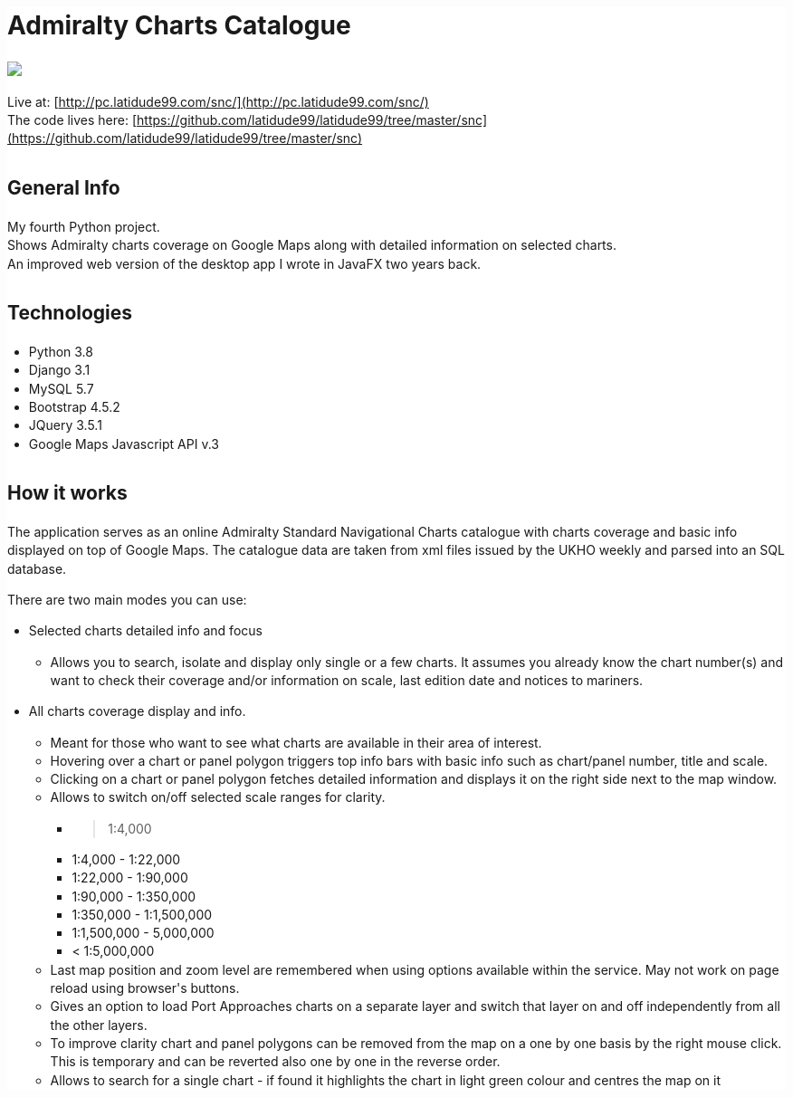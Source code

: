 # Admiralty Charts Catalogue

[![](https://img.shields.io/badge/%20$%20-buy%20me%20a%20coffe-yellow.svg)](https://www.buymeacoffee.com/zWn1I6bVf)

Live at: [http://pc.latidude99.com/snc/](http://pc.latidude99.com/snc/)  
The code lives here: [https://github.com/latidude99/latidude99/tree/master/snc](https://github.com/latidude99/latidude99/tree/master/snc)
  
## General Info

My fourth Python project.  
Shows Admiralty charts coverage on Google Maps along with detailed information on selected charts.    
An improved web version of the desktop app I wrote in JavaFX two years back.

## Technologies
- Python 3.8
- Django 3.1
- MySQL 5.7
- Bootstrap 4.5.2
- JQuery 3.5.1
- Google Maps Javascript API v.3


## How it works

The application serves as an online Admiralty Standard Navigational Charts catalogue with charts coverage and basic info displayed on top of Google Maps. The catalogue data are taken from xml files issued by the UKHO weekly and parsed into an SQL database.

There are two main modes you can use:

- Selected charts detailed info and focus  
	- Allows you to search, isolate and display only single or a few charts. It assumes you already know the chart number(s) and want to check their coverage and/or information on scale, last edition date and notices to mariners.

- All charts coverage display and info.  
	- Meant for those who want to see what charts are available in their area of interest.
	- Hovering over a chart or panel polygon triggers top info bars with basic info such as chart/panel number, title and scale.
	- Clicking on a chart or panel polygon fetches detailed information and displays it on the right side next to the map window.
	- Allows to switch on/off selected scale ranges for clarity.
		-  > 1:4,000
		- 1:4,000 - 1:22,000
		- 1:22,000 - 1:90,000
		- 1:90,000 - 1:350,000
		- 1:350,000 - 1:1,500,000
		- 1:1,500,000 - 5,000,000
		- < 1:5,000,000
	- Last map position and zoom level are remembered when using options available within the service. May not work on page reload using browser's buttons.
	- Gives an option to load Port Approaches charts on a separate layer and switch that layer on and off independently from all the other layers.
	- To improve clarity chart and panel polygons can be removed from the map on a one by one basis by the right mouse click. This is temporary and can be reverted also one by one in the reverse order.
	- Allows to search for a single chart - if found it highlights the chart in light green colour and centres the map on it
